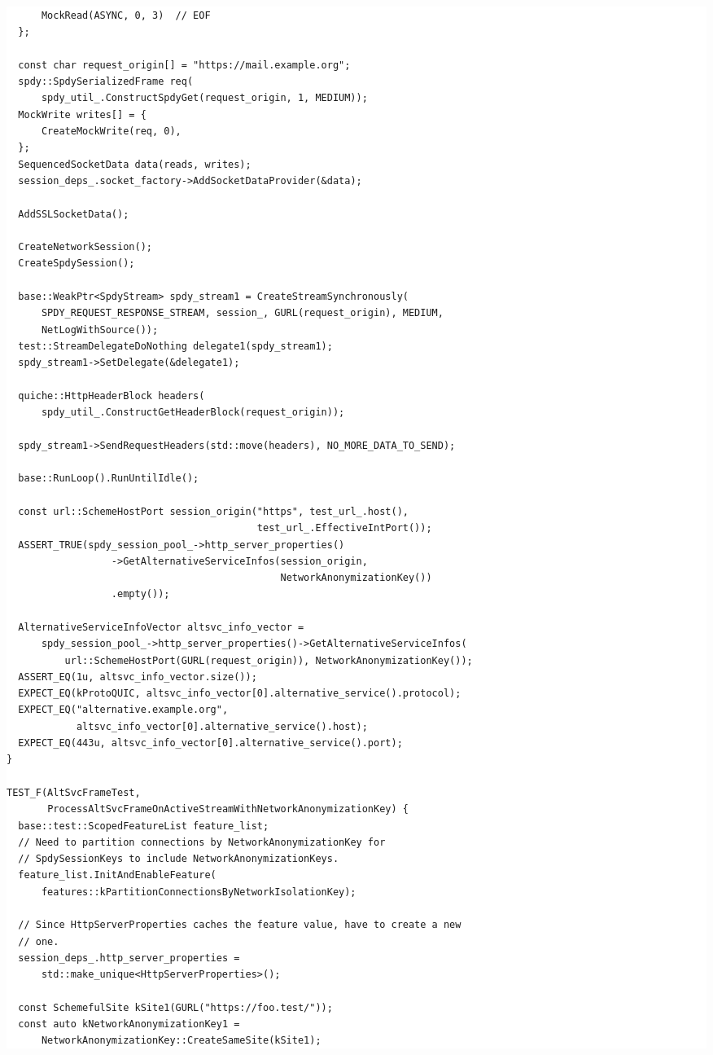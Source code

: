 ```
      MockRead(ASYNC, 0, 3)  // EOF
  };

  const char request_origin[] = "https://mail.example.org";
  spdy::SpdySerializedFrame req(
      spdy_util_.ConstructSpdyGet(request_origin, 1, MEDIUM));
  MockWrite writes[] = {
      CreateMockWrite(req, 0),
  };
  SequencedSocketData data(reads, writes);
  session_deps_.socket_factory->AddSocketDataProvider(&data);

  AddSSLSocketData();

  CreateNetworkSession();
  CreateSpdySession();

  base::WeakPtr<SpdyStream> spdy_stream1 = CreateStreamSynchronously(
      SPDY_REQUEST_RESPONSE_STREAM, session_, GURL(request_origin), MEDIUM,
      NetLogWithSource());
  test::StreamDelegateDoNothing delegate1(spdy_stream1);
  spdy_stream1->SetDelegate(&delegate1);

  quiche::HttpHeaderBlock headers(
      spdy_util_.ConstructGetHeaderBlock(request_origin));

  spdy_stream1->SendRequestHeaders(std::move(headers), NO_MORE_DATA_TO_SEND);

  base::RunLoop().RunUntilIdle();

  const url::SchemeHostPort session_origin("https", test_url_.host(),
                                           test_url_.EffectiveIntPort());
  ASSERT_TRUE(spdy_session_pool_->http_server_properties()
                  ->GetAlternativeServiceInfos(session_origin,
                                               NetworkAnonymizationKey())
                  .empty());

  AlternativeServiceInfoVector altsvc_info_vector =
      spdy_session_pool_->http_server_properties()->GetAlternativeServiceInfos(
          url::SchemeHostPort(GURL(request_origin)), NetworkAnonymizationKey());
  ASSERT_EQ(1u, altsvc_info_vector.size());
  EXPECT_EQ(kProtoQUIC, altsvc_info_vector[0].alternative_service().protocol);
  EXPECT_EQ("alternative.example.org",
            altsvc_info_vector[0].alternative_service().host);
  EXPECT_EQ(443u, altsvc_info_vector[0].alternative_service().port);
}

TEST_F(AltSvcFrameTest,
       ProcessAltSvcFrameOnActiveStreamWithNetworkAnonymizationKey) {
  base::test::ScopedFeatureList feature_list;
  // Need to partition connections by NetworkAnonymizationKey for
  // SpdySessionKeys to include NetworkAnonymizationKeys.
  feature_list.InitAndEnableFeature(
      features::kPartitionConnectionsByNetworkIsolationKey);

  // Since HttpServerProperties caches the feature value, have to create a new
  // one.
  session_deps_.http_server_properties =
      std::make_unique<HttpServerProperties>();

  const SchemefulSite kSite1(GURL("https://foo.test/"));
  const auto kNetworkAnonymizationKey1 =
      NetworkAnonymizationKey::CreateSameSite(kSite1);
```